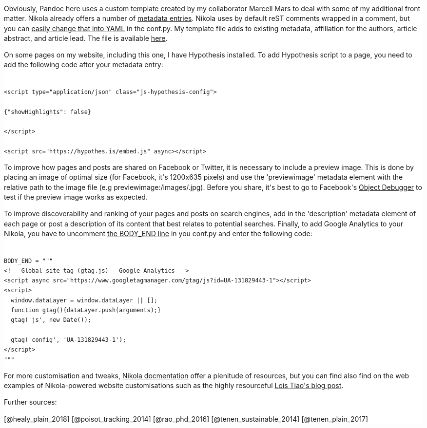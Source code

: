 Obviously, Pandoc here uses a custom template created by my collaborator Marcell Mars to deal with some of my additional front matter. Nikola already offers a number of [metadata entries](https://getnikola.com/handbook.html#id18). Nikola uses by default reST comments wrapped in a comment, but you can [easily change that into YAML](https://getnikola.com/listings/conf.py.html#listingsconfpy-317) in the conf.py. My template file adds to existing metadata, affiliation for the authors, article abstract, and article lead. The file is available [here](/files/html_nikola.template).

On some pages on my website, including this one, I have Hypothesis installed. To add Hypothesis script to a page, you need to add the following code after your metadata entry:

~~~

<script type="application/json" class="js-hypothesis-config">

{"showHighlights": false}

</script>

<script src="https://hypothes.is/embed.js" async></script>

~~~

To improve how pages and posts are shared on Facebook or Twitter, it is necessary to include a preview image. This is done by placing an image of optimal size (for Facebook, it's 1200x635 pixels) and use the 'previewimage' metadata element with the relative path to the image file (e.g previewimage:/images/<filename>.jpg). Before you share, it's best to go to Facebook's [Object Debugger](https://developers.facebook.com/tools/debug/og/object/) to test if the preview image works as expected.

To improve discoverability and ranking of your pages and posts on search engines, add in the 'description' metadata element of each page or post a description of its content that best relates to potential searches. Finally, to add Google Analytics to your Nikola, you have to uncomment [the BODY_END line](https://getnikola.com/listings/conf.py.html#listingsconfpy-1204) in you conf.py and enter the following code:

~~~

BODY_END = """
<!-- Global site tag (gtag.js) - Google Analytics -->
<script async src="https://www.googletagmanager.com/gtag/js?id=UA-131829443-1"></script>
<script>
  window.dataLayer = window.dataLayer || [];
  function gtag(){dataLayer.push(arguments);}
  gtag('js', new Date());

  gtag('config', 'UA-131829443-1');
</script>
"""

~~~

For more customisation and tweaks, [Nikola docmentation](https://getnikola.com/documentation.html) offer a plenitude of resources, but you can find also find on the web examples of Nikola-powered website customisations such as the highly resourceful [Lois Tiao's blog post](http://louistiao.me/posts/how-i-customized-my-nikola-powered-site/).

Further sources:

[@healy_plain_2018]
[@poisot_tracking_2014]
[@rao_phd_2016]
[@tenen_sustainable_2014]
[@tenen_plain_2017]
